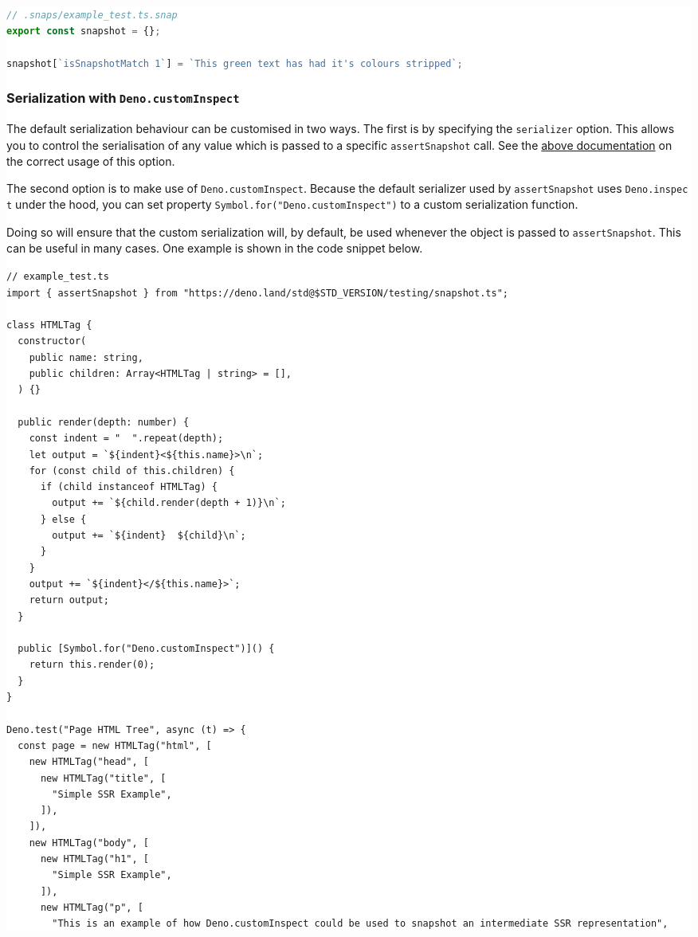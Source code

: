 ```js
// .snaps/example_test.ts.snap
export const snapshot = {};

snapshot[`isSnapshotMatch 1`] = `This green text has had it's colours stripped`;
```

### Serialization with `Deno.customInspect`

The default serialization behaviour can be customised in two ways. The first is
by specifying the `serializer` option. This allows you to control the
serialisation of any value which is passed to a specific `assertSnapshot` call.
See the [above documentation](#options) on the correct usage of this option.

The second option is to make use of `Deno.customInspect`. Because the default
serializer used by `assertSnapshot` uses `Deno.inspect` under the hood, you can
set property `Symbol.for("Deno.customInspect")` to a custom serialization
function.

Doing so will ensure that the custom serialization will, by default, be used
whenever the object is passed to `assertSnapshot`. This can be useful in many
cases. One example is shown in the code snippet below.

```ts, ignore
// example_test.ts
import { assertSnapshot } from "https://deno.land/std@$STD_VERSION/testing/snapshot.ts";

class HTMLTag {
  constructor(
    public name: string,
    public children: Array<HTMLTag | string> = [],
  ) {}

  public render(depth: number) {
    const indent = "  ".repeat(depth);
    let output = `${indent}<${this.name}>\n`;
    for (const child of this.children) {
      if (child instanceof HTMLTag) {
        output += `${child.render(depth + 1)}\n`;
      } else {
        output += `${indent}  ${child}\n`;
      }
    }
    output += `${indent}</${this.name}>`;
    return output;
  }

  public [Symbol.for("Deno.customInspect")]() {
    return this.render(0);
  }
}

Deno.test("Page HTML Tree", async (t) => {
  const page = new HTMLTag("html", [
    new HTMLTag("head", [
      new HTMLTag("title", [
        "Simple SSR Example",
      ]),
    ]),
    new HTMLTag("body", [
      new HTMLTag("h1", [
        "Simple SSR Example",
      ]),
      new HTMLTag("p", [
        "This is an example of how Deno.customInspect could be used to snapshot an intermediate SSR representation",
```